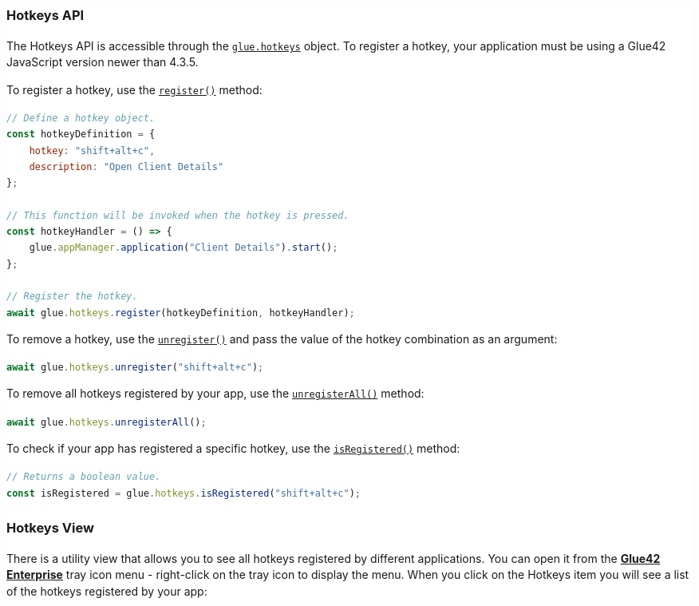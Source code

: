 ### Hotkeys API

The Hotkeys API is accessible through the [`glue.hotkeys`](../../reference/glue/latest/hotkeys/index.html) object. To register a hotkey, your application must be using a Glue42 JavaScript version newer than 4.3.5.

To register a hotkey, use the [`register()`](../../reference/glue/latest/hotkeys/index.html#API-register) method:

```javascript
// Define a hotkey object.
const hotkeyDefinition = {
    hotkey: "shift+alt+c",
    description: "Open Client Details"
};

// This function will be invoked when the hotkey is pressed.
const hotkeyHandler = () => {
    glue.appManager.application("Client Details").start();
};

// Register the hotkey.
await glue.hotkeys.register(hotkeyDefinition, hotkeyHandler);
```

To remove a hotkey, use the [`unregister()`](../../reference/glue/latest/hotkeys/index.html#API-unregister) and pass the value of the hotkey combination as an argument:

```javascript
await glue.hotkeys.unregister("shift+alt+c");
```

To remove all hotkeys registered by your app, use the [`unregisterAll()`](../../reference/glue/latest/hotkeys/index.html#API-unregisterAll) method:

```javascript
await glue.hotkeys.unregisterAll();
```

To check if your app has registered a specific hotkey, use the [`isRegistered()`](../../reference/glue/latest/hotkeys/index.html#API-isRegistered) method:

```javascript
// Returns a boolean value.
const isRegistered = glue.hotkeys.isRegistered("shift+alt+c");
```

### Hotkeys View

There is a utility view that allows you to see all hotkeys registered by different applications. You can open it from the [**Glue42 Enterprise**](https://glue42.com/enterprise/) tray icon menu - right-click on the tray icon to display the menu. When you click on the Hotkeys item you will see a list of the hotkeys registered by your app:
